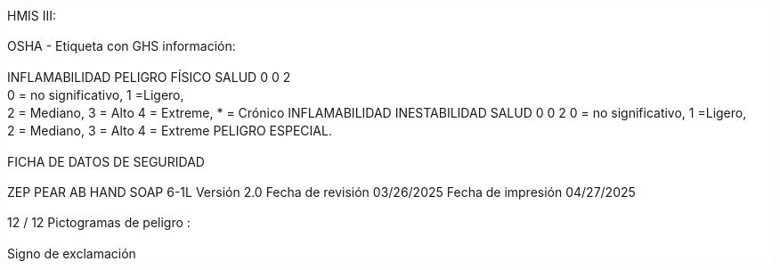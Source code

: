  
 
 
 
 
 
 
 
 
 
 
 
 
 
HMIS III: 
 
 
 
 
 
 
 
 
 
 
 
 
 
 
 
OSHA - Etiqueta con GHS información: 
 
INFLAMABILIDAD 
PELIGRO FÍSICO 
SALUD 
0 
0 
2  
0 = no significativo, 1 =Ligero,  
2 = Mediano, 3 = Alto 
4 = Extreme, * = Crónico 
INFLAMABILIDAD 
INESTABILIDAD 
SALUD 
0 
0 
2 
0 = no significativo, 1 =Ligero,  
2 = Mediano, 3 = Alto 
4 = Extreme 
PELIGRO ESPECIAL. 
 
FICHA DE DATOS DE SEGURIDAD 
 
ZEP PEAR AB HAND SOAP 6-1L 
Versión 2.0 
Fecha de revisión 03/26/2025 
Fecha de impresión 
04/27/2025  
 
 
12 / 12 
Pictogramas de peligro 
:
  
Signo de 
exclamación 
 